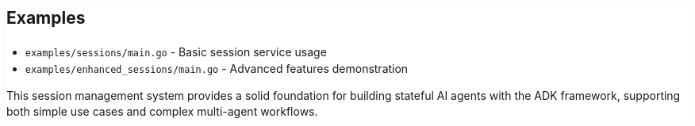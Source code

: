 ## Examples

- `examples/sessions/main.go` - Basic session service usage
- `examples/enhanced_sessions/main.go` - Advanced features demonstration

This session management system provides a solid foundation for building stateful AI agents with the ADK framework, supporting both simple use cases and complex multi-agent workflows.
